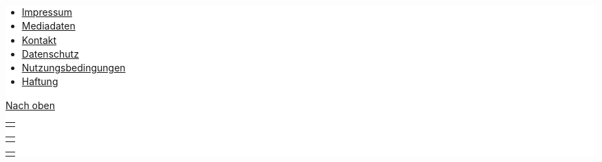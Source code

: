 -   [Impressum](/impressum "Impressum")
-   [Mediadaten](/mediadaten "Mediadaten")
-   [Kontakt](/kontakt "Kontakt")
-   <a href="/datenschutz" class="active-trail active" title="Datenschutz &amp; Cookies">Datenschutz</a>
-   [Nutzungsbedingungen](/nutzungsbedingungen "Nutzungsbedingungen")
-   [Haftung](/haftung "Haftung")

<a href="#seitenanfang" id="toTop">Nach oben</a>

<table>
<colgroup>
<col width="100%" />
</colgroup>
<tbody>
<tr class="odd">
<td><div id="ad-fullbanner2-postponed">

</div></td>
</tr>
</tbody>
</table>

<table>
<colgroup>
<col width="100%" />
</colgroup>
<tbody>
<tr class="odd">
<td><div id="ad-skyscraper1-postponed">

</div></td>
</tr>
</tbody>
</table>

<table>
<colgroup>
<col width="100%" />
</colgroup>
<tbody>
<tr class="odd">
<td><div id="ad-rectangle1-postponed">

</div></td>
</tr>
</tbody>
</table>


